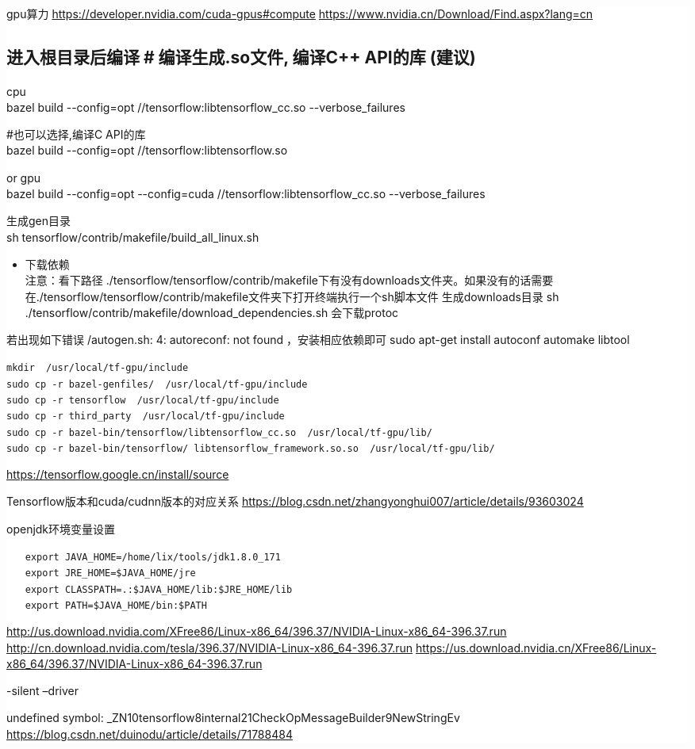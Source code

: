 gpu算力 https://developer.nvidia.com/cuda-gpus#compute
https://www.nvidia.cn/Download/Find.aspx?lang=cn


## 进入根目录后编译 # 编译生成.so文件, 编译C++ API的库 (建议) 
cpu   
bazel build --config=opt  //tensorflow:libtensorflow_cc.so --verbose_failures
 
#也可以选择,编译C API的库    
bazel build --config=opt  //tensorflow:libtensorflow.so

or gpu    
bazel build --config=opt  --config=cuda  //tensorflow:libtensorflow_cc.so  --verbose_failures

生成gen目录    
sh  tensorflow/contrib/makefile/build_all_linux.sh

+ 下载依赖   
注意：看下路径     ./tensorflow/tensorflow/contrib/makefile下有没有downloads文件夹。如果没有的话需要在./tensorflow/tensorflow/contrib/makefile文件夹下打开终端执行一个sh脚本文件
生成downloads目录
sh  ./tensorflow/contrib/makefile/download_dependencies.sh   会下载protoc

若出现如下错误 /autogen.sh: 4: autoreconf: not found ，安装相应依赖即可 sudo apt-get install autoconf automake libtool
```
mkdir  /usr/local/tf-gpu/include 
sudo cp -r bazel-genfiles/  /usr/local/tf-gpu/include 
sudo cp -r tensorflow  /usr/local/tf-gpu/include 
sudo cp -r third_party  /usr/local/tf-gpu/include 
sudo cp -r bazel-bin/tensorflow/libtensorflow_cc.so  /usr/local/tf-gpu/lib/
sudo cp -r bazel-bin/tensorflow/ libtensorflow_framework.so.so  /usr/local/tf-gpu/lib/
```

https://tensorflow.google.cn/install/source      

Tensorflow版本和cuda/cudnn版本的对应关系
https://blog.csdn.net/zhangyonghui007/article/details/93603024

openjdk环境变量设置
```
　　export JAVA_HOME=/home/lix/tools/jdk1.8.0_171 
　　export JRE_HOME=$JAVA_HOME/jre 
　　export CLASSPATH=.:$JAVA_HOME/lib:$JRE_HOME/lib
　　export PATH=$JAVA_HOME/bin:$PATH   
```

http://us.download.nvidia.com/XFree86/Linux-x86_64/396.37/NVIDIA-Linux-x86_64-396.37.run
http://cn.download.nvidia.com/tesla/396.37/NVIDIA-Linux-x86_64-396.37.run
https://us.download.nvidia.cn/XFree86/Linux-x86_64/396.37/NVIDIA-Linux-x86_64-396.37.run

-silent –driver

undefined symbol: _ZN10tensorflow8internal21CheckOpMessageBuilder9NewStringEv
https://blog.csdn.net/duinodu/article/details/71788484


